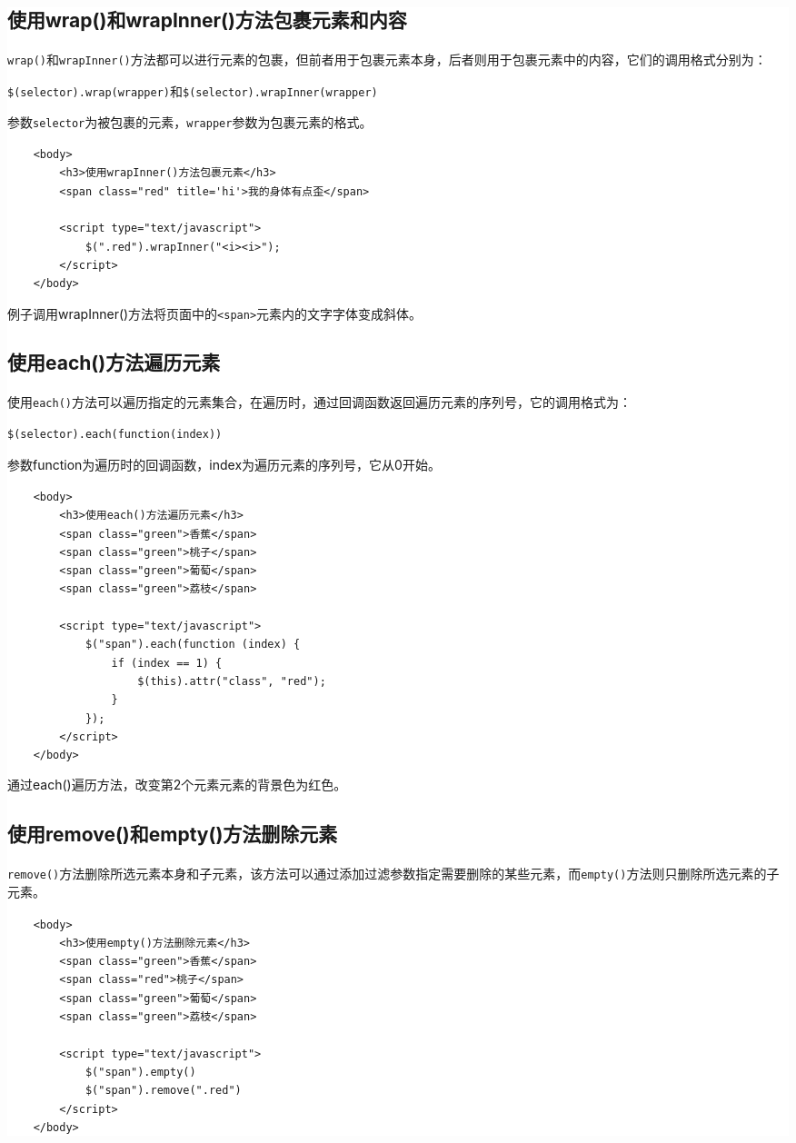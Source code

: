 ## 使用wrap()和wrapInner()方法包裹元素和内容
`wrap()`和`wrapInner()`方法都可以进行元素的包裹，但前者用于包裹元素本身，后者则用于包裹元素中的内容，它们的调用格式分别为：

`$(selector).wrap(wrapper)`和`$(selector).wrapInner(wrapper)`

参数`selector`为被包裹的元素，`wrapper`参数为包裹元素的格式。

```
    <body>
        <h3>使用wrapInner()方法包裹元素</h3>
        <span class="red" title='hi'>我的身体有点歪</span>
        
        <script type="text/javascript">
            $(".red").wrapInner("<i><i>");
        </script>
    </body>
```

例子调用wrapInner()方法将页面中的`<span>`元素内的文字字体变成斜体。

## 使用each()方法遍历元素
使用`each()`方法可以遍历指定的元素集合，在遍历时，通过回调函数返回遍历元素的序列号，它的调用格式为：

`$(selector).each(function(index))`

参数function为遍历时的回调函数，index为遍历元素的序列号，它从0开始。

```
    <body>
        <h3>使用each()方法遍历元素</h3>
        <span class="green">香蕉</span>
        <span class="green">桃子</span>
        <span class="green">葡萄</span>
        <span class="green">荔枝</span>
        
        <script type="text/javascript">
            $("span").each(function (index) {
                if (index == 1) {
                    $(this).attr("class", "red");
                }
            });
        </script>
    </body>
```


通过each()遍历方法，改变第2个元素<span>元素的背景色为红色。

## 使用remove()和empty()方法删除元素
`remove()`方法删除所选元素本身和子元素，该方法可以通过添加过滤参数指定需要删除的某些元素，而`empty()`方法则只删除所选元素的子元素。

```
    <body>
        <h3>使用empty()方法删除元素</h3>
        <span class="green">香蕉</span>
        <span class="red">桃子</span>
        <span class="green">葡萄</span>
        <span class="green">荔枝</span>
        
        <script type="text/javascript">
            $("span").empty()
            $("span").remove(".red")
        </script>
    </body>
```
